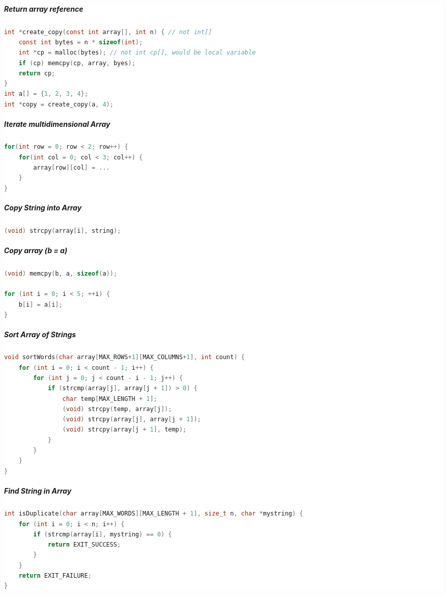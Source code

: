 ##### Return array reference
```c
int *create_copy(const int array[], int n) { // not int[]
	const int bytes = n * sizeof(int);
	int *cp = malloc(bytes); // not int cp[], would be local variable
	if (cp) memcpy(cp, array, byes);
	return cp;
}
int a[] = {1, 2, 3, 4};
int *copy = create_copy(a, 4);
```

##### Iterate multidimensional Array
```c
for(int row = 0; row < 2; row++) {
	for(int col = 0; col < 3; col++) {
		array[row][col] = ...
	}
}
```

##### Copy String into Array
```c
(void) strcpy(array[i], string);
```

##### Copy array (b = a)
```c
(void) memcpy(b, a, sizeof(a));

for (int i = 0; i < 5; ++i) {
    b[i] = a[i];
}
```
##### Sort Array of Strings
```c
void sortWords(char array[MAX_ROWS+1][MAX_COLUMNS+1], int count) {
    for (int i = 0; i < count - 1; i++) {
        for (int j = 0; j < count - i - 1; j++) {
            if (strcmp(array[j], array[j + 1]) > 0) {
                char temp[MAX_LENGTH + 1];
                (void) strcpy(temp, array[j]);
                (void) strcpy(array[j], array[j + 1]);
                (void) strcpy(array[j + 1], temp);
            }
        }
    }
}
```

##### Find String in Array
```c
int isDuplicate(char array[MAX_WORDS][MAX_LENGTH + 1], size_t n, char *mystring) {
    for (int i = 0; i < n; i++) {
        if (strcmp(array[i], mystring) == 0) {
            return EXIT_SUCCESS;
        }
    }
    return EXIT_FAILURE;
}
```
